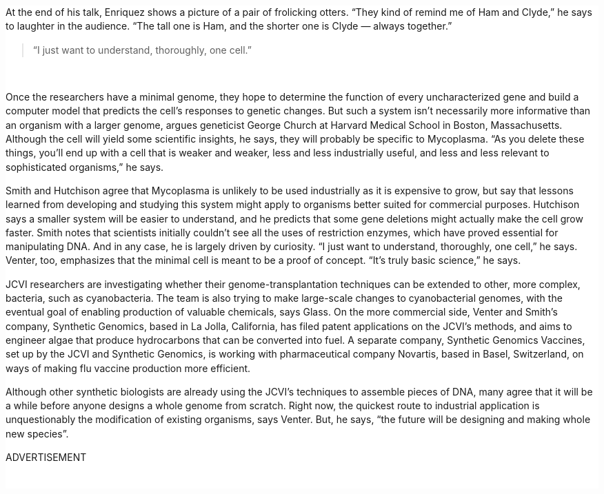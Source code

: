 At the end of his talk, Enriquez shows a picture of a pair of frolicking otters. &#8220;They kind of remind me of Ham and Clyde,&#8221; he says to laughter in the audience. &#8220;The tall one is Ham, and the shorter one is Clyde — always together.&#8221;

<div id="p2">
  <blockquote>
    <div>
      “I just want to understand, thoroughly, one cell.”
    </div>
  </blockquote>
  
  <p>
    <cite id="n3"><br /> </cite>
  </p>
</div>

Once the researchers have a minimal genome, they hope to determine the function of every uncharacterized gene and build a computer model that predicts the cell&#8217;s responses to genetic changes. But such a system isn&#8217;t necessarily more informative than an organism with a larger genome, argues geneticist George Church at Harvard Medical School in Boston, Massachusetts. Although the cell will yield some scientific insights, he says, they will probably be specific to Mycoplasma. &#8220;As you delete these things, you&#8217;ll end up with a cell that is weaker and weaker, less and less industrially useful, and less and less relevant to sophisticated organisms,&#8221; he says.

Smith and Hutchison agree that Mycoplasma is unlikely to be used industrially as it is expensive to grow, but say that lessons learned from developing and studying this system might apply to organisms better suited for commercial purposes. Hutchison says a smaller system will be easier to understand, and he predicts that some gene deletions might actually make the cell grow faster. Smith notes that scientists initially couldn&#8217;t see all the uses of restriction enzymes, which have proved essential for manipulating DNA. And in any case, he is largely driven by curiosity. &#8220;I just want to understand, thoroughly, one cell,&#8221; he says. Venter, too, emphasizes that the minimal cell is meant to be a proof of concept. &#8220;It&#8217;s truly basic science,&#8221; he says.

JCVI researchers are investigating whether their genome-transplantation techniques can be extended to other, more complex, bacteria, such as cyanobacteria. The team is also trying to make large-scale changes to cyanobacterial genomes, with the eventual goal of enabling production of valuable chemicals, says Glass. On the more commercial side, Venter and Smith&#8217;s company, Synthetic Genomics, based in La Jolla, California, has filed patent applications on the JCVI&#8217;s methods, and aims to engineer algae that produce hydrocarbons that can be converted into fuel. A separate company, Synthetic Genomics Vaccines, set up by the JCVI and Synthetic Genomics, is working with pharmaceutical company Novartis, based in Basel, Switzerland, on ways of making flu vaccine production more efficient.

Although other synthetic biologists are already using the JCVI&#8217;s techniques to assemble pieces of DNA, many agree that it will be a while before anyone designs a whole genome from scratch. Right now, the quickest route to industrial application is unquestionably the modification of existing organisms, says Venter. But, he says, &#8220;the future will be designing and making whole new species&#8221;.

<div>
  <p>
    ADVERTISEMENT
  </p>
  
  <noscript>
    <a target="_blank" href="http://ad.doubleclick.net/click%3Bh%3Dv8/3a48/3/0/%2a/g%3B229338440%3B0-0%3B0%3B9916591%3B4307-300/250%3B38518556/38536313/1%3B%3B%7Esscs%3D%3fhttp://www.nature.com/scitable/topics"><img src=""  border="0" alt="" /></a>
  </noscript>
  